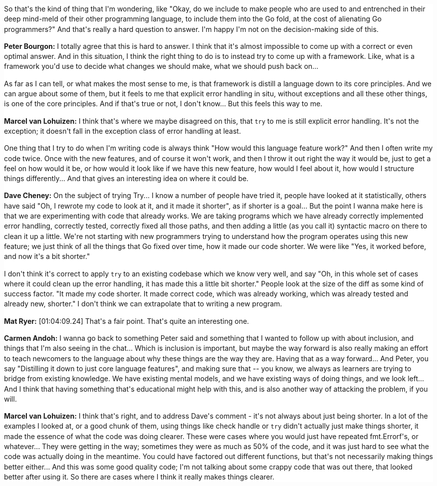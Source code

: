 So that's the kind of thing that I'm wondering, like "Okay, do we include to make people who are used to and entrenched in their deep mind-meld of their other programming language, to include them into the Go fold, at the cost of alienating Go programmers?" And that's really a hard question to answer. I'm happy I'm not on the decision-making side of this.

**Peter Bourgon:** I totally agree that this is hard to answer. I think that it's almost impossible to come up with a correct or even optimal answer. And in this situation, I think the right thing to do is to instead try to come up with a framework. Like, what is a framework you'd use to decide what changes we should make, what we should push back on...

As far as I can tell, or what makes the most sense to me, is that framework is distill a language down to its core principles. And we can argue about some of them, but it feels to me that explicit error handling in situ, without exceptions and all these other things, is one of the core principles. And if that's true or not, I don't know... But this feels this way to me.

**Marcel van Lohuizen:** I think that's where we maybe disagreed on this, that `try`    to me is still explicit error handling. It's not the exception; it doesn't fall in the exception class of error handling at least.

One thing that I try to do when I'm writing code is always think "How would this language feature work?" And then I often write my code twice. Once with the new features, and of course it won't work, and then I throw it out right the way it would be, just to get a feel on how would it be, or how would it look like if we have this new feature, how would I feel about it, how would I structure things differently... And that gives an interesting idea on where it could be.

**Dave Cheney:** On the subject of trying Try... I know a number of people have tried it, people have looked at it statistically, others have said "Oh, I rewrote my code to look at it, and it made it shorter", as if shorter is a goal... But the point I wanna make here is that we are experimenting with code that already works. We are taking programs which we have already correctly implemented error handling, correctly tested, correctly fixed all those paths, and then adding a little (as you call it) syntactic macro on there to clean it up a little. We're not starting with new programmers trying to understand how the program operates using this new feature; we just think of all the things that Go fixed over time, how it made our code shorter. We were like "Yes, it worked before, and now it's a bit shorter."

I don't think it's correct to apply `try`    to an existing codebase which we know very well, and say "Oh, in this whole set of cases where it could clean up the error handling, it has made this a little bit shorter." People look at the size of the diff as some kind of success factor. "It made my code shorter. It made correct code, which was already working, which was already tested and already new, shorter." I don't think we can extrapolate that to writing a new program.

**Mat Ryer:** \[01:04:09.24\] That's a fair point. That's quite an interesting one.

**Carmen Andoh:** I wanna go back to something Peter said and something that I wanted to follow up with about inclusion, and things that I'm also seeing in the chat... Which is inclusion is important, but maybe the way forward is also really making an effort to teach newcomers to the language about why these things are the way they are. Having that as a way forward... And Peter, you say "Distilling it down to just core language features", and making sure that -- you know, we always as learners are trying to bridge from existing knowledge. We have existing mental models, and we have existing ways of doing things, and we look left... And I think that having something that's educational might help with this, and is also another way of attacking the problem, if you will.

**Marcel van Lohuizen:** I think that's right, and to address Dave's comment - it's not always about just being shorter. In a lot of the examples I looked at, or a good chunk of them, using things like check handle or `try`    didn't actually just make things shorter, it made the essence of what the code was doing clearer. These were cases where you would just have repeated fmt.Errorf's, or whatever... They were getting in the way; sometimes they were as much as 50% of the code, and it was just hard to see what the code was actually doing in the meantime. You could have factored out different functions, but that's not necessarily making things better either... And this was some good quality code; I'm not talking about some crappy code that was out there, that looked better after using it. So there are cases where I think it really makes things clearer.
